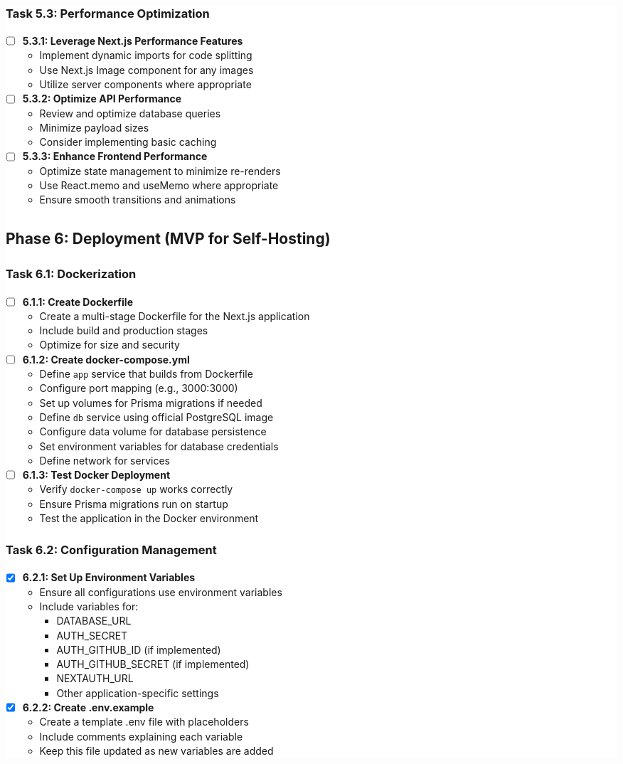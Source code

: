 ### Task 5.3: Performance Optimization

- [ ] **5.3.1: Leverage Next.js Performance Features**
  - Implement dynamic imports for code splitting
  - Use Next.js Image component for any images
  - Utilize server components where appropriate
- [ ] **5.3.2: Optimize API Performance**
  - Review and optimize database queries
  - Minimize payload sizes
  - Consider implementing basic caching
- [ ] **5.3.3: Enhance Frontend Performance**
  - Optimize state management to minimize re-renders
  - Use React.memo and useMemo where appropriate
  - Ensure smooth transitions and animations

## Phase 6: Deployment (MVP for Self-Hosting)

### Task 6.1: Dockerization

- [ ] **6.1.1: Create Dockerfile**
  - Create a multi-stage Dockerfile for the Next.js application
  - Include build and production stages
  - Optimize for size and security
- [ ] **6.1.2: Create docker-compose.yml**
  - Define `app` service that builds from Dockerfile
  - Configure port mapping (e.g., 3000:3000)
  - Set up volumes for Prisma migrations if needed
  - Define `db` service using official PostgreSQL image
  - Configure data volume for database persistence
  - Set environment variables for database credentials
  - Define network for services
- [ ] **6.1.3: Test Docker Deployment**
  - Verify `docker-compose up` works correctly
  - Ensure Prisma migrations run on startup
  - Test the application in the Docker environment

### Task 6.2: Configuration Management

- [x] **6.2.1: Set Up Environment Variables**
  - Ensure all configurations use environment variables
  - Include variables for:
    - DATABASE_URL
    - AUTH_SECRET
    - AUTH_GITHUB_ID (if implemented)
    - AUTH_GITHUB_SECRET (if implemented)
    - NEXTAUTH_URL
    - Other application-specific settings
- [x] **6.2.2: Create .env.example**
  - Create a template .env file with placeholders
  - Include comments explaining each variable
  - Keep this file updated as new variables are added
